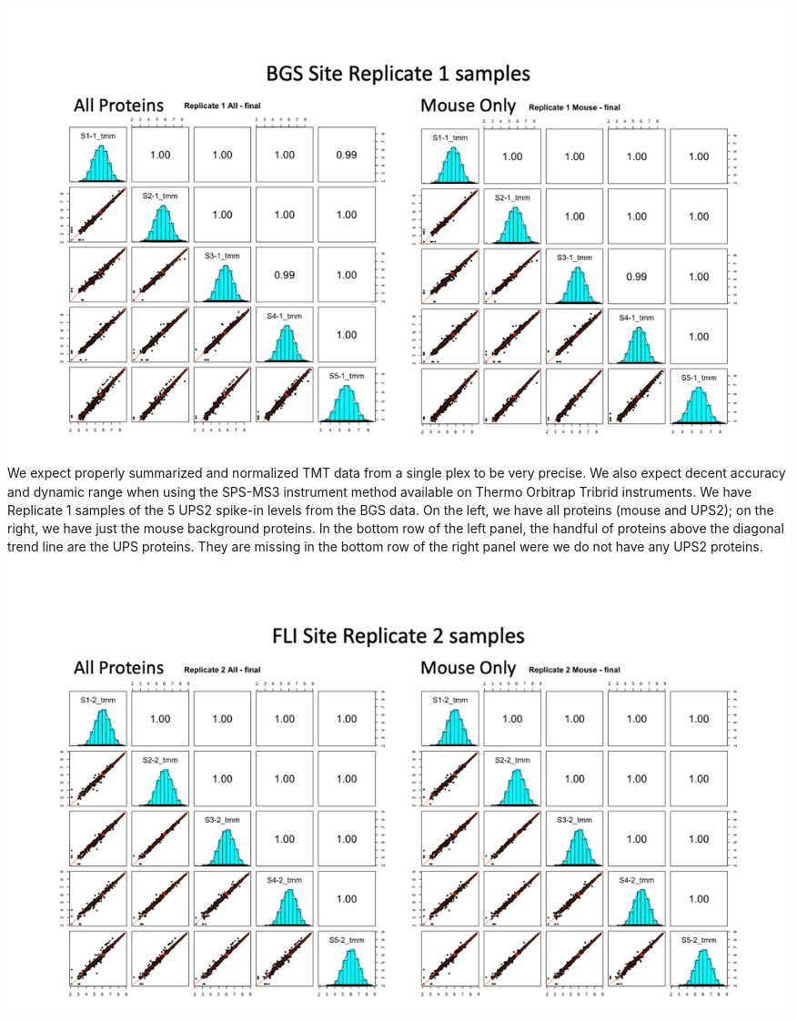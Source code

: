![BGS scatter plot grids](images/Slide3.png)

We expect properly summarized and normalized TMT data from a single plex to be very precise. We also expect decent accuracy and dynamic range when using the SPS-MS3 instrument method available on Thermo Orbitrap Tribrid instruments. We have Replicate 1 samples of the 5 UPS2 spike-in levels from the BGS data. On the left, we have all proteins (mouse and UPS2); on the right, we have just the mouse background proteins. In the bottom row of the left panel, the handful of proteins above the diagonal trend line are the UPS proteins. They are missing in the bottom row of the right panel were we do not have any UPS2 proteins.

![FLI scatter plot grids](images/Slide4.png)
